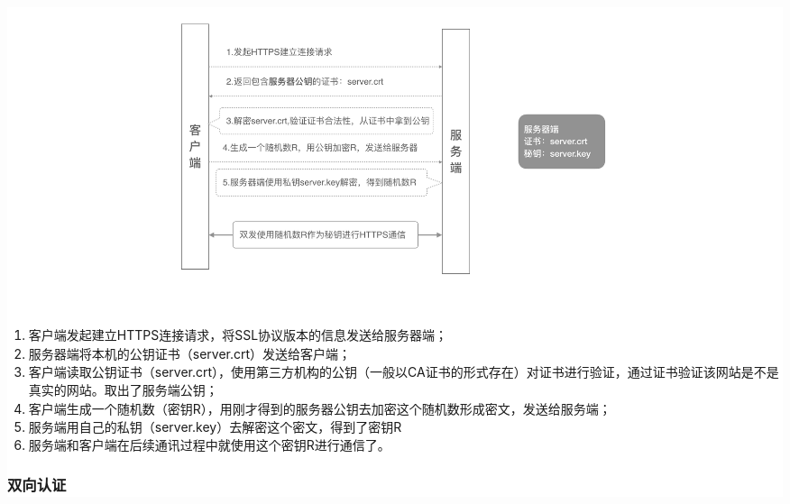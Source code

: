 <center><img src="pics/https-1.png" width="60%"></center>

1. 客户端发起建立HTTPS连接请求，将SSL协议版本的信息发送给服务器端；
2. 服务器端将本机的公钥证书（server.crt）发送给客户端；
3. 客户端读取公钥证书（server.crt），使用第三方机构的公钥（一般以CA证书的形式存在）对证书进行验证，通过证书验证该网站是不是真实的网站。取出了服务端公钥；
4. 客户端生成一个随机数（密钥R），用刚才得到的服务器公钥去加密这个随机数形成密文，发送给服务端；
5. 服务端用自己的私钥（server.key）去解密这个密文，得到了密钥R
6. 服务端和客户端在后续通讯过程中就使用这个密钥R进行通信了。

### 双向认证